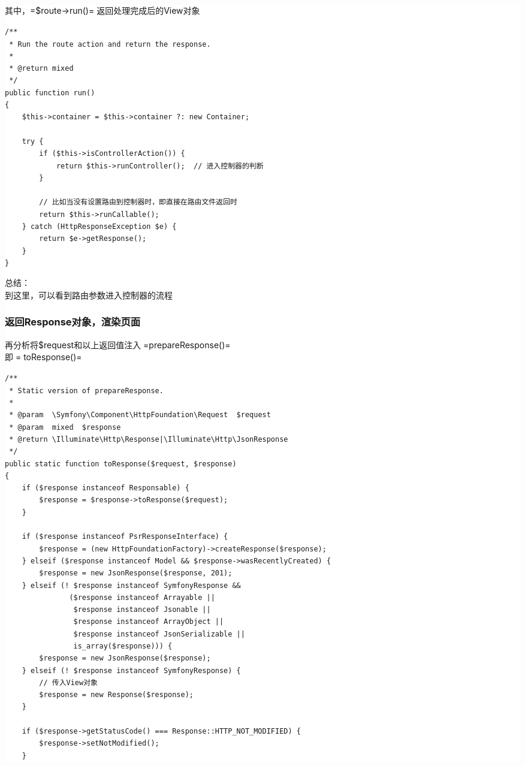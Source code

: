 其中，=$route->run()= 返回处理完成后的View对象  
```
/**
 * Run the route action and return the response.
 *
 * @return mixed
 */
public function run()
{
    $this->container = $this->container ?: new Container;

    try {
        if ($this->isControllerAction()) {
            return $this->runController();  // 进入控制器的判断
        }

        // 比如当没有设置路由到控制器时，即直接在路由文件返回时
        return $this->runCallable();
    } catch (HttpResponseException $e) {
        return $e->getResponse();
    }
}
```
总结：  
到这里，可以看到路由参数进入控制器的流程  
  
### 返回Response对象，渲染页面
再分析将$request和以上返回值注入 =prepareResponse()=  
即 = toResponse()=  
  
```
/**
 * Static version of prepareResponse.
 *
 * @param  \Symfony\Component\HttpFoundation\Request  $request
 * @param  mixed  $response
 * @return \Illuminate\Http\Response|\Illuminate\Http\JsonResponse
 */
public static function toResponse($request, $response)
{
    if ($response instanceof Responsable) {
        $response = $response->toResponse($request);
    }

    if ($response instanceof PsrResponseInterface) {
        $response = (new HttpFoundationFactory)->createResponse($response);
    } elseif ($response instanceof Model && $response->wasRecentlyCreated) {
        $response = new JsonResponse($response, 201);
    } elseif (! $response instanceof SymfonyResponse &&
               ($response instanceof Arrayable ||
                $response instanceof Jsonable ||
                $response instanceof ArrayObject ||
                $response instanceof JsonSerializable ||
                is_array($response))) {
        $response = new JsonResponse($response);
    } elseif (! $response instanceof SymfonyResponse) {
        // 传入View对象
        $response = new Response($response);
    }

    if ($response->getStatusCode() === Response::HTTP_NOT_MODIFIED) {
        $response->setNotModified();
    }

```